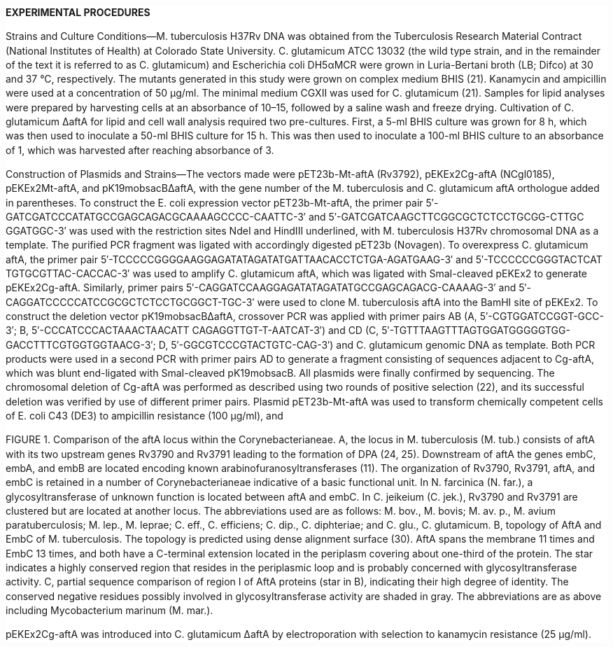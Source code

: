 **EXPERIMENTAL PROCEDURES**

Strains and Culture Conditions—M. tuberculosis H37Rv DNA was obtained from the Tuberculosis Research Material Contract (National Institutes of Health) at Colorado State University. C. glutamicum ATCC 13032 (the wild type strain, and in the remainder of the text it is referred to as C. glutamicum) and Escherichia coli DH5αMCR were grown in Luria-Bertani broth (LB; Difco) at 30 and 37 °C, respectively. The mutants generated in this study were grown on complex medium BHIS (21). Kanamycin and ampicillin were used at a concentration of 50 μg/ml. The minimal medium CGXII was used for C. glutamicum (21). Samples for lipid analyses were prepared by harvesting cells at an absorbance of 10–15, followed by a saline wash and freeze drying. Cultivation of C. glutamicum ΔaftA for lipid and cell wall analysis required two pre-cultures. First, a 5-ml BHIS culture was grown for 8 h, which was then used to inoculate a 50-ml BHIS culture for 15 h. This was then used to inoculate a 100-ml BHIS culture to an absorbance of 1, which was harvested after reaching absorbance of 3.

Construction of Plasmids and Strains—The vectors made were pET23b-Mt-aftA (Rv3792), pEKEx2Cg-aftA (NCgl0185), pEKEx2Mt-aftA, and pK19mobsacBΔaftA, with the gene number of the M. tuberculosis and C. glutamicum aftA orthologue added in parentheses. To construct the E. coli expression vector pET23b-Mt-aftA, the primer pair 5′-GATCGATCCCATATGCCGAGCAGACGCAAAAGCCCC-CAATTC-3′ and 5′-GATCGATCAAGCTTCGGCGCTCTCCTGCGG-CTTGC GGATGGC-3′ was used with the restriction sites NdeI and HindIII underlined, with M. tuberculosis H37Rv chromosomal DNA as a template. The purified PCR fragment was ligated with accordingly digested pET23b (Novagen). To overexpress C. glutamicum aftA, the primer pair 5′-TCCCCCGGGGAAGGAGATATAGATATGATTAACACCTCTGA-AGATGAAG-3′ and 5′-TCCCCCCGGGTACTCAT TGTGCGTTAC-CACCAC-3′ was used to amplify C. glutamicum aftA, which was ligated with SmaI-cleaved pEKEx2 to generate pEKEx2Cg-aftA. Similarly, primer pairs 5′-CAGGATCCAAGGAGATATAGATATGCCGAGCAGACG-CAAAAG-3′ and 5′-CAGGATCCCCCATCCGCGCTCTCCTGCGGCT-TGC-3′ were used to clone M. tuberculosis aftA into the BamHI site of pEKEx2. To construct the deletion vector pK19mobsacBΔaftA, crossover PCR was applied with primer pairs AB (A, 5′-CGTGGATCCGGT-GCC-3′; B, 5′-CCCATCCCACTAAACTAACATT CAGAGGTTGT-T-AATCAT-3′) and CD (C, 5′-TGTTTAAGTTTAGTGGATGGGGGTGG-GACCTTTCGTGGTGGTAACG-3′; D, 5′-GGCGTCCCGTACTGTC-CAG-3′) and C. glutamicum genomic DNA as template. Both PCR products were used in a second PCR with primer pairs AD to generate a fragment consisting of sequences adjacent to Cg-aftA, which was blunt end-ligated with SmaI-cleaved pK19mobsacB. All plasmids were finally confirmed by sequencing. The chromosomal deletion of Cg-aftA was performed as described using two rounds of positive selection (22), and its successful deletion was verified by use of different primer pairs. Plasmid pET23b-Mt-aftA was used to transform chemically competent cells of E. coli C43 (DE3) to ampicillin resistance (100 µg/ml), and

FIGURE 1. Comparison of the aftA locus within the Corynebacterianeae. A, the locus in M. tuberculosis (M. tub.) consists of aftA with its two upstream genes Rv3790 and Rv3791 leading to the formation of DPA (24, 25). Downstream of aftA the genes embC, embA, and embB are located encoding known arabinofuranosyltransferases (11). The organization of Rv3790, Rv3791, aftA, and embC is retained in a number of Corynebacterianeae indicative of a basic functional unit. In N. farcinica (N. far.), a glycosyltransferase of unknown function is located between aftA and embC. In C. jeikeium (C. jek.), Rv3790 and Rv3791 are clustered but are located at another locus. The abbreviations used are as follows: M. bov., M. bovis; M. av. p., M. avium paratuberculosis; M. lep., M. leprae; C. eff., C. efficiens; C. dip., C. diphteriae; and C. glu., C. glutamicum. B, topology of AftA and EmbC of M. tuberculosis. The topology is predicted using dense alignment surface (30). AftA spans the membrane 11 times and EmbC 13 times, and both have a C-terminal extension located in the periplasm covering about one-third of the protein. The star indicates a highly conserved region that resides in the periplasmic loop and is probably concerned with glycosyltransferase activity. C, partial sequence comparison of region I of AftA proteins (star in B), indicating their high degree of identity. The conserved negative residues possibly involved in glycosyltransferase activity are shaded in gray. The abbreviations are as above including Mycobacterium marinum (M. mar.).

pEKEx2Cg-aftA was introduced into C. glutamicum ΔaftA by electroporation with selection to kanamycin resistance (25 µg/ml).
